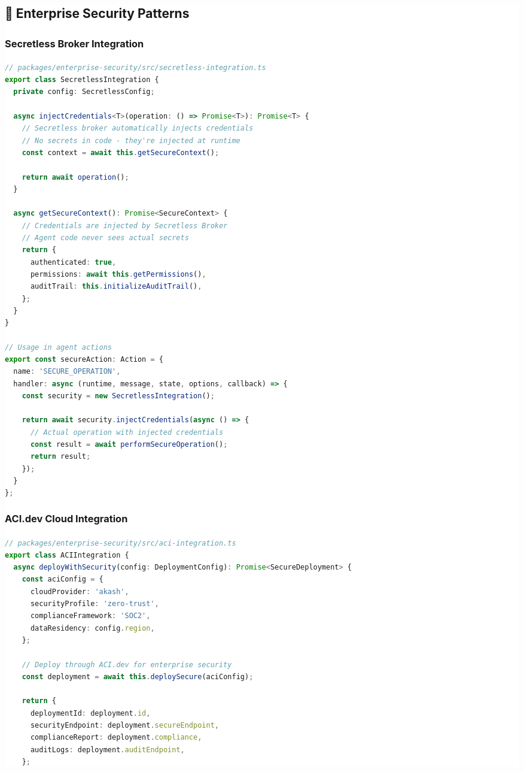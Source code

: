 ## 🔐 Enterprise Security Patterns

### Secretless Broker Integration
```typescript
// packages/enterprise-security/src/secretless-integration.ts
export class SecretlessIntegration {
  private config: SecretlessConfig;

  async injectCredentials<T>(operation: () => Promise<T>): Promise<T> {
    // Secretless broker automatically injects credentials
    // No secrets in code - they're injected at runtime
    const context = await this.getSecureContext();
    
    return await operation();
  }

  async getSecureContext(): Promise<SecureContext> {
    // Credentials are injected by Secretless Broker
    // Agent code never sees actual secrets
    return {
      authenticated: true,
      permissions: await this.getPermissions(),
      auditTrail: this.initializeAuditTrail(),
    };
  }
}

// Usage in agent actions
export const secureAction: Action = {
  name: 'SECURE_OPERATION',
  handler: async (runtime, message, state, options, callback) => {
    const security = new SecretlessIntegration();
    
    return await security.injectCredentials(async () => {
      // Actual operation with injected credentials
      const result = await performSecureOperation();
      return result;
    });
  }
};
```

### ACI.dev Cloud Integration
```typescript
// packages/enterprise-security/src/aci-integration.ts
export class ACIIntegration {
  async deployWithSecurity(config: DeploymentConfig): Promise<SecureDeployment> {
    const aciConfig = {
      cloudProvider: 'akash',
      securityProfile: 'zero-trust',
      complianceFramework: 'SOC2',
      dataResidency: config.region,
    };

    // Deploy through ACI.dev for enterprise security
    const deployment = await this.deploySecure(aciConfig);
    
    return {
      deploymentId: deployment.id,
      securityEndpoint: deployment.secureEndpoint,
      complianceReport: deployment.compliance,
      auditLogs: deployment.auditEndpoint,
    };
```